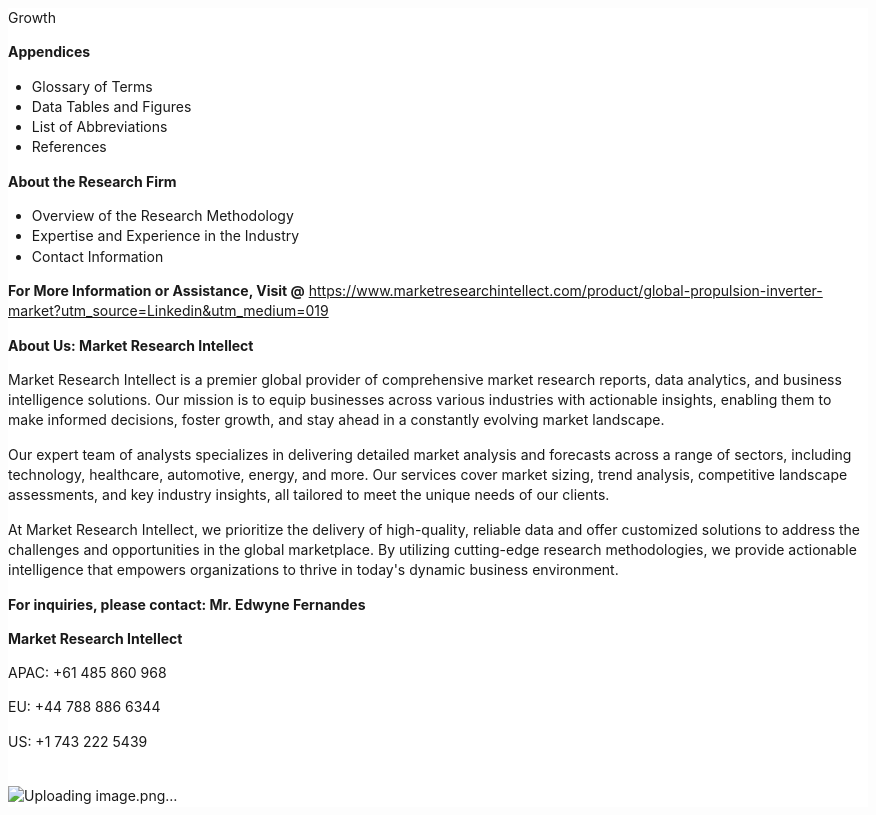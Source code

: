 Growth</li></ul><p><strong>Appendices</strong></p><ul><li>Glossary of Terms</li><li>Data Tables and Figures</li><li>List of Abbreviations</li><li>References</li></ul><p><strong>About the Research Firm</strong></p><ul><li>Overview of the Research Methodology</li><li>Expertise and Experience in the Industry</li><li>Contact Information</li></ul></div><div class="article-main__content" data-test-id="publishing-text-block"><p><span class="font-[700]"><strong>For More Information or Assistance, Visit @</strong>&nbsp;<a href="https://www.marketresearchintellect.com/product/global-propulsion-inverter-market?utm_source=Linkedin&utm_medium=019">https://www.marketresearchintellect.com/product/global-propulsion-inverter-market?utm_source=Linkedin&utm_medium=019</a></span></p><p><strong>About Us: Market Research Intellect</strong></p><p>Market Research Intellect is a premier global provider of comprehensive market research reports, data analytics, and business intelligence solutions. Our mission is to equip businesses across various industries with actionable insights, enabling them to make informed decisions, foster growth, and stay ahead in a constantly evolving market landscape.</p><p>Our expert team of analysts specializes in delivering detailed market analysis and forecasts across a range of sectors, including technology, healthcare, automotive, energy, and more. Our services cover market sizing, trend analysis, competitive landscape assessments, and key industry insights, all tailored to meet the unique needs of our clients.</p><p>At Market Research Intellect, we prioritize the delivery of high-quality, reliable data and offer customized solutions to address the challenges and opportunities in the global marketplace. By utilizing cutting-edge research methodologies, we provide actionable intelligence that empowers organizations to thrive in today's dynamic business environment.</p><p><strong>For inquiries, please contact: Mr. Edwyne Fernandes</strong></p><p><strong>Market Research Intellect</strong></p><p>APAC: +61 485 860 968</p><p>EU: +44 788 886 6344</p><p>US: +1 743 222 5439</p></div><div class="article-main__content" data-test-id="publishing-text-block">&nbsp;</div>
![Uploading image.png…]()
